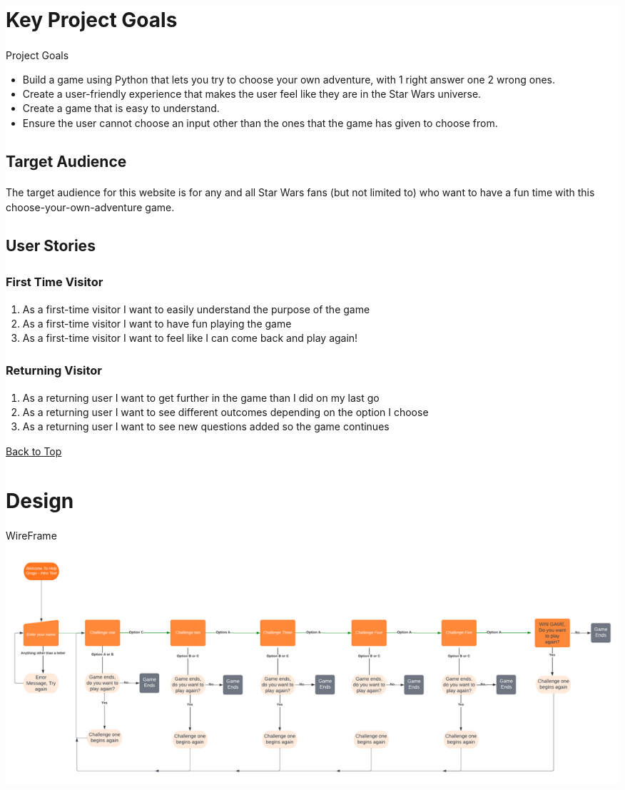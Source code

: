 # Key Project Goals

Project Goals

- Build a game using Python that lets you try to choose your own adventure, with 1 right answer one 2 wrong ones. 
- Create a user-friendly experience that makes the user feel like they are in the Star Wars universe.
- Create a game that is easy to understand.
- Ensure the user cannot choose an input other than the ones that the game has given to choose from.

## Target Audience

The target audience for this website is for any and all Star Wars fans (but not limited to) who want to have a fun time with this choose-your-own-adventure game. 

## User Stories

### First Time Visitor

1. As a first-time visitor I want to easily understand the purpose of the game
2. As a first-time visitor I want to have fun playing the game
3. As a first-time visitor I want to feel like I can come back and play again!

### Returning Visitor

1. As a returning user I want to get further in the game than I did on my last go
2. As a returning user I want to see different outcomes depending on the option I choose
3. As a returning user I want to see new questions added so the game continues 

[Back to Top](#help-grogu)

# Design

WireFrame

![Lucid](assets/images/flow-chart.png "Screenshot of lucid wireframe")
